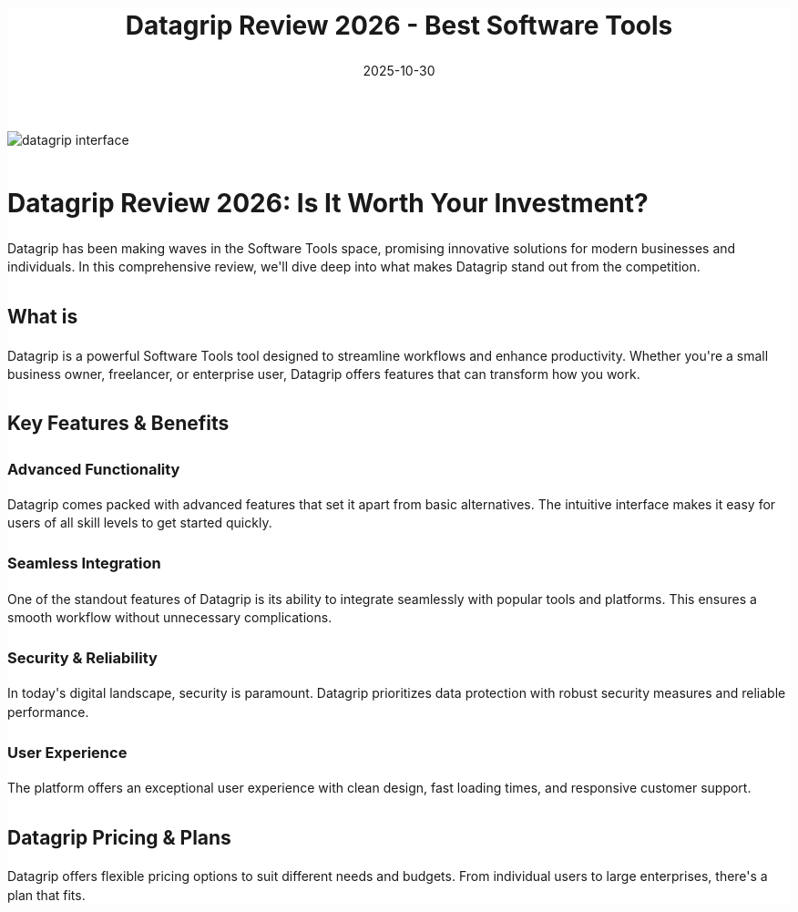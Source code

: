 ﻿---
title: "Datagrip Review 2026 - Best Software Tools"
date: 2025-10-30
draft: false
rating: 4.8
category: "Software Tools"
tags: ["datagrip", "review", "2026"]
description: "Complete Datagrip review 2026 - pricing, features, pros/cons & alternatives. Make the right choice for your business needs."
keywords: "datagrip, datagrip review, software tools 2026, best datagrip"
image: "https://images.unsplash.com/photo-1555949963-aa79dcee981c?w=800&h=400&fit=crop&crop=center"
---

![datagrip interface](https://images.unsplash.com/photo-1555949963-aa79dcee981c?w=800&h=400&fit=crop&crop=center)

# Datagrip Review 2026: Is It Worth Your Investment?

Datagrip has been making waves in the Software Tools space, promising innovative solutions for modern businesses and individuals. In this comprehensive review, we'll dive deep into what makes Datagrip stand out from the competition.

## What is 

Datagrip is a powerful Software Tools tool designed to streamline workflows and enhance productivity. Whether you're a small business owner, freelancer, or enterprise user, Datagrip offers features that can transform how you work.

## Key Features & Benefits

### Advanced Functionality
Datagrip comes packed with advanced features that set it apart from basic alternatives. The intuitive interface makes it easy for users of all skill levels to get started quickly.

### Seamless Integration
One of the standout features of Datagrip is its ability to integrate seamlessly with popular tools and platforms. This ensures a smooth workflow without unnecessary complications.

### Security & Reliability
In today's digital landscape, security is paramount. Datagrip prioritizes data protection with robust security measures and reliable performance.

### User Experience
The platform offers an exceptional user experience with clean design, fast loading times, and responsive customer support.

## Datagrip Pricing & Plans

Datagrip offers flexible pricing options to suit different needs and budgets. From individual users to large enterprises, there's a plan that fits.
